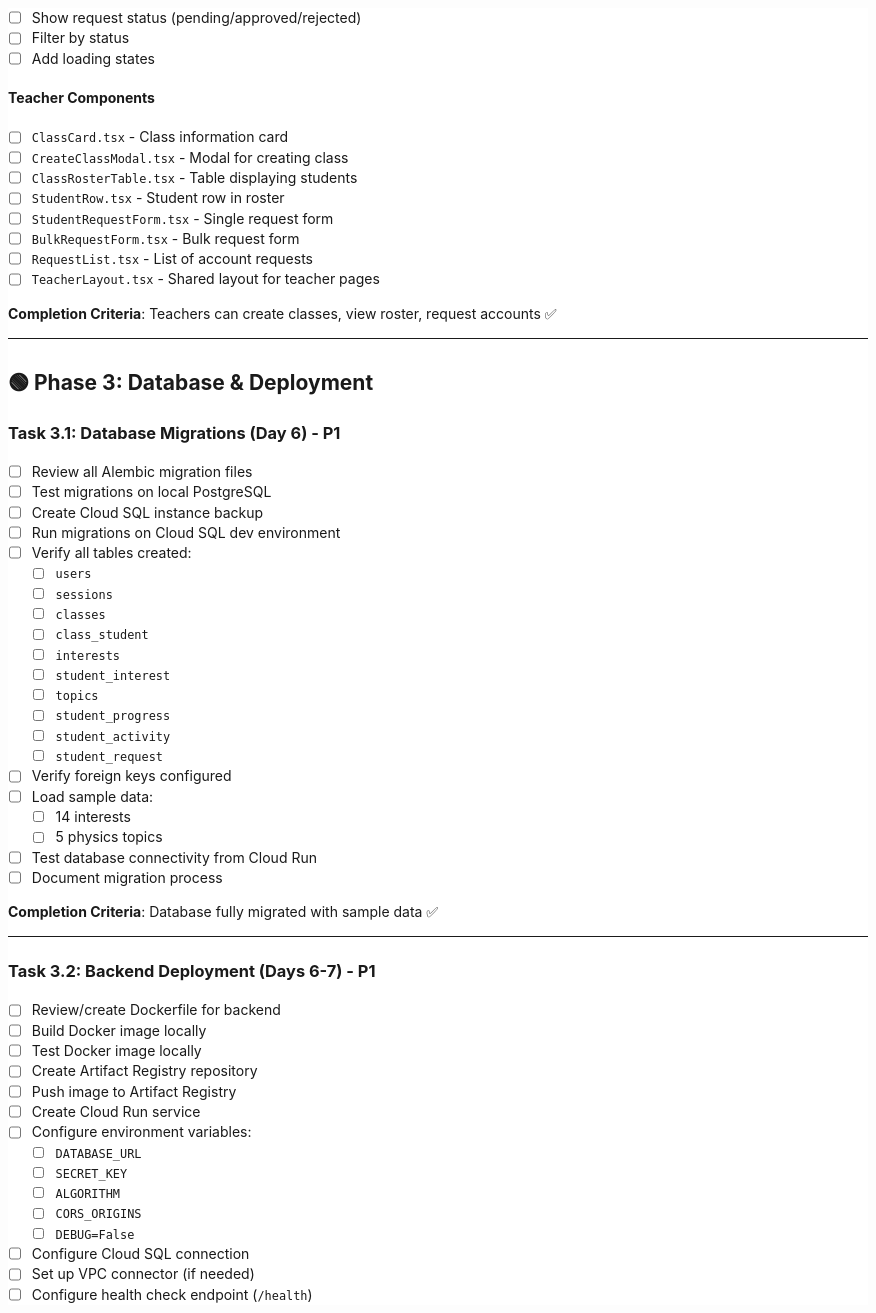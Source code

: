 - [ ] Show request status (pending/approved/rejected)
- [ ] Filter by status
- [ ] Add loading states

#### Teacher Components
- [ ] `ClassCard.tsx` - Class information card
- [ ] `CreateClassModal.tsx` - Modal for creating class
- [ ] `ClassRosterTable.tsx` - Table displaying students
- [ ] `StudentRow.tsx` - Student row in roster
- [ ] `StudentRequestForm.tsx` - Single request form
- [ ] `BulkRequestForm.tsx` - Bulk request form
- [ ] `RequestList.tsx` - List of account requests
- [ ] `TeacherLayout.tsx` - Shared layout for teacher pages

**Completion Criteria**: Teachers can create classes, view roster, request accounts ✅

---

## 🟢 Phase 3: Database & Deployment

### Task 3.1: Database Migrations (Day 6) - P1

- [ ] Review all Alembic migration files
- [ ] Test migrations on local PostgreSQL
- [ ] Create Cloud SQL instance backup
- [ ] Run migrations on Cloud SQL dev environment
- [ ] Verify all tables created:
  - [ ] `users`
  - [ ] `sessions`
  - [ ] `classes`
  - [ ] `class_student`
  - [ ] `interests`
  - [ ] `student_interest`
  - [ ] `topics`
  - [ ] `student_progress`
  - [ ] `student_activity`
  - [ ] `student_request`
- [ ] Verify foreign keys configured
- [ ] Load sample data:
  - [ ] 14 interests
  - [ ] 5 physics topics
- [ ] Test database connectivity from Cloud Run
- [ ] Document migration process

**Completion Criteria**: Database fully migrated with sample data ✅

---

### Task 3.2: Backend Deployment (Days 6-7) - P1

- [ ] Review/create Dockerfile for backend
- [ ] Build Docker image locally
- [ ] Test Docker image locally
- [ ] Create Artifact Registry repository
- [ ] Push image to Artifact Registry
- [ ] Create Cloud Run service
- [ ] Configure environment variables:
  - [ ] `DATABASE_URL`
  - [ ] `SECRET_KEY`
  - [ ] `ALGORITHM`
  - [ ] `CORS_ORIGINS`
  - [ ] `DEBUG=False`
- [ ] Configure Cloud SQL connection
- [ ] Set up VPC connector (if needed)
- [ ] Configure health check endpoint (`/health`)